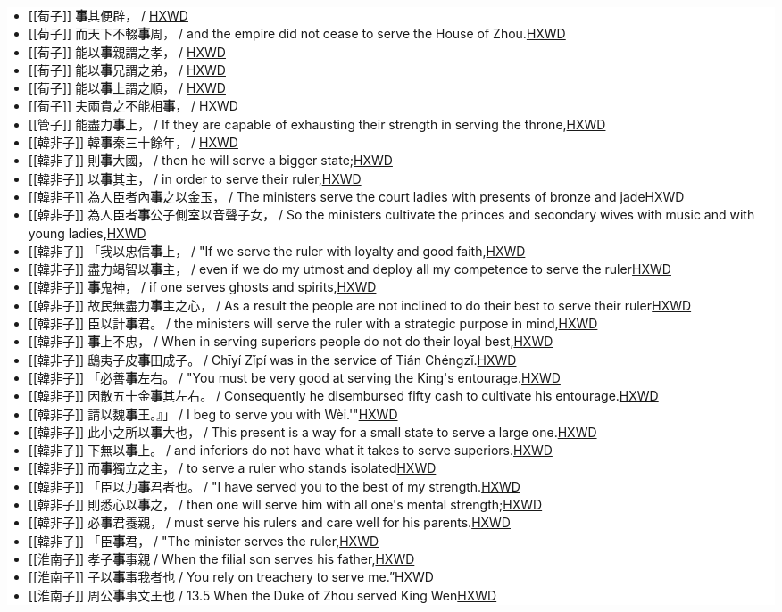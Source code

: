  - [[荀子]] **事**其便辟，
                     / [HXWD](https://hxwd.org/textview.html?location=KR3a0002_tls_008-13a.24)
 - [[荀子]] 而天下不輟**事**周，
                     / and the empire did not cease to serve the House of Zhou.[HXWD](https://hxwd.org/textview.html?location=KR3a0002_tls_008-1a.25)
 - [[荀子]] 能以**事**親謂之孝，
                     / [HXWD](https://hxwd.org/textview.html?location=KR3a0002_tls_009-19a.10)
 - [[荀子]] 能以**事**兄謂之弟，
                     / [HXWD](https://hxwd.org/textview.html?location=KR3a0002_tls_009-19a.11)
 - [[荀子]] 能以**事**上謂之順，
                     / [HXWD](https://hxwd.org/textview.html?location=KR3a0002_tls_009-19a.12)
 - [[荀子]] 夫兩貴之不能相**事**，
                     / [HXWD](https://hxwd.org/textview.html?location=KR3a0002_tls_009-4a.9)
 - [[管子]] 能盡力**事**上， / If they are capable of exhausting their strength in serving the throne,[HXWD](https://hxwd.org/textview.html?location=KR3c0001_tls_001-35a.8)
 - [[韓非子]] 韓**事**秦三十餘年， / [HXWD](https://hxwd.org/textview.html?location=KR3c0005_tls_002-1a.3)
 - [[韓非子]] 則**事**大國， / then he will serve a bigger state;[HXWD](https://hxwd.org/textview.html?location=KR3c0005_tls_009-17a.7)
 - [[韓非子]] 以**事**其主， / in order to serve their ruler,[HXWD](https://hxwd.org/textview.html?location=KR3c0005_tls_009-29a.3)
 - [[韓非子]] 為人臣者內**事**之以金玉， / The ministers serve the court ladies with presents of bronze and jade[HXWD](https://hxwd.org/textview.html?location=KR3c0005_tls_009-2a.6)
 - [[韓非子]] 為人臣者**事**公子側室以音聲子女， / So the ministers cultivate the princes and secondary wives with music and with young ladies,[HXWD](https://hxwd.org/textview.html?location=KR3c0005_tls_009-7a.2)
 - [[韓非子]] 「我以忠信**事**上， / "If we serve the ruler with loyalty and good faith,[HXWD](https://hxwd.org/textview.html?location=KR3c0005_tls_014-10a.5)
 - [[韓非子]] 盡力竭智以**事**主， / even if we do my utmost and deploy all my competence to serve the ruler[HXWD](https://hxwd.org/textview.html?location=KR3c0005_tls_014-18a.6)
 - [[韓非子]] **事**鬼神， / if one serves ghosts and spirits,[HXWD](https://hxwd.org/textview.html?location=KR3c0005_tls_015-4a.3)
 - [[韓非子]] 故民無盡力**事**主之心， / As a result the people are not inclined to do their best to serve their ruler[HXWD](https://hxwd.org/textview.html?location=KR3c0005_tls_019-43a.2)
 - [[韓非子]] 臣以計**事**君。 / the ministers will serve the ruler with a strategic purpose in mind,[HXWD](https://hxwd.org/textview.html?location=KR3c0005_tls_019-54a.4)
 - [[韓非子]] **事**上不忠， / When in serving superiors people do not do their loyal best,[HXWD](https://hxwd.org/textview.html?location=KR3c0005_tls_020-126a.2)
 - [[韓非子]] 鴟夷子皮**事**田成子。 / Chīyí Zǐpí was in the service of Tián Chéngzǐ.[HXWD](https://hxwd.org/textview.html?location=KR3c0005_tls_022-23a.2)
 - [[韓非子]] 「必善**事**左右。 / "You must be very good at serving the King's entourage.[HXWD](https://hxwd.org/textview.html?location=KR3c0005_tls_022-61a.4)
 - [[韓非子]] 因散五十金**事**其左右。 / Consequently he disembursed fifty cash to cultivate his entourage.[HXWD](https://hxwd.org/textview.html?location=KR3c0005_tls_022-73a.4)
 - [[韓非子]] 請以魏**事**王。』」 / I beg to serve you with Wèi.'"[HXWD](https://hxwd.org/textview.html?location=KR3c0005_tls_023-35a.5)
 - [[韓非子]] 此小之所以**事**大也， / This present is a way for a small state to serve a large one.[HXWD](https://hxwd.org/textview.html?location=KR3c0005_tls_023-48a.2)
 - [[韓非子]] 下無以**事**上。 / and inferiors do not have what it takes to serve superiors.[HXWD](https://hxwd.org/textview.html?location=KR3c0005_tls_025-18a.6)
 - [[韓非子]] 而**事**獨立之主， / to serve a ruler who stands isolated[HXWD](https://hxwd.org/textview.html?location=KR3c0005_tls_027-22a.6)
 - [[韓非子]] 「臣以力**事**君者也。 / "I have served you to the best of my strength.[HXWD](https://hxwd.org/textview.html?location=KR3c0005_tls_033-26a.7)
 - [[韓非子]] 則悉心以**事**之， / then one will serve him with all one's mental strength;[HXWD](https://hxwd.org/textview.html?location=KR3c0005_tls_033-35a.4)
 - [[韓非子]] 必**事**君養親， / must serve his rulers and care well for his parents.[HXWD](https://hxwd.org/textview.html?location=KR3c0005_tls_051-16a.6)
 - [[韓非子]] 「臣**事**君， / "The minister serves the ruler,[HXWD](https://hxwd.org/textview.html?location=KR3c0005_tls_051-5a.3)
 - [[淮南子]] 孝子**事**事親 / When the filial son serves his father,[HXWD](https://hxwd.org/textview.html?location=KR3j0010_tls_013-19a.10)
 - [[淮南子]] 子以**事**事我者也 / You rely on treachery to serve me.”[HXWD](https://hxwd.org/textview.html?location=KR3j0010_tls_013-28a.36)
 - [[淮南子]] 周公**事**事文王也 / 13.5 When the Duke of Zhou served King Wen[HXWD](https://hxwd.org/textview.html?location=KR3j0010_tls_013-6a.2)